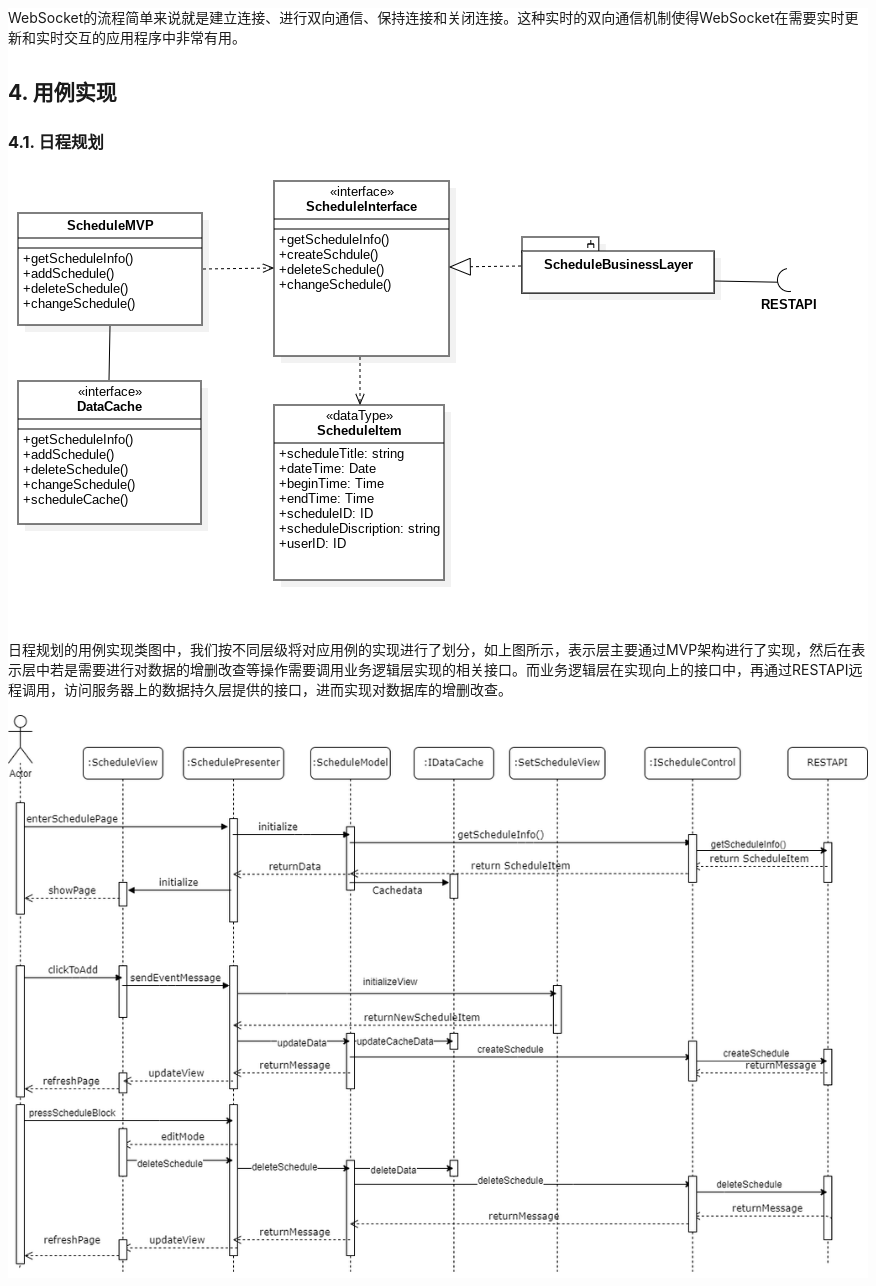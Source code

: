WebSocket的流程简单来说就是建立连接、进行双向通信、保持连接和关闭连接。这种实时的双向通信机制使得WebSocket在需要实时更新和实时交互的应用程序中非常有用。

## 4. 用例实现

### 4.1. 日程规划

![](./diagram/usecase/png/Model!ClassDiagram1_0.png)

日程规划的用例实现类图中，我们按不同层级将对应用例的实现进行了划分，如上图所示，表示层主要通过MVP架构进行了实现，然后在表示层中若是需要进行对数据的增删改查等操作需要调用业务逻辑层实现的相关接口。而业务逻辑层在实现向上的接口中，再通过RESTAPI远程调用，访问服务器上的数据持久层提供的接口，进而实现对数据库的增删改查。

![](./diagram/usecase/png/%E6%97%A5%E7%A8%8B%E7%AE%A1%E7%90%86%E5%BA%8F%E5%88%97%E5%9B%BE.drawio.png)
